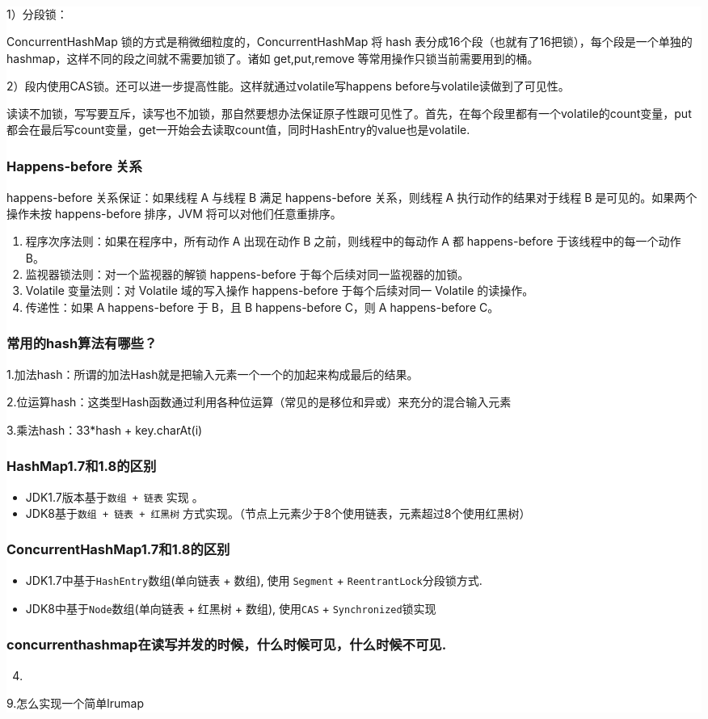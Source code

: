 1）分段锁：

 ConcurrentHashMap 锁的方式是稍微细粒度的，ConcurrentHashMap 将 hash 表分成16个段（也就有了16把锁），每个段是一个单独的hashmap，这样不同的段之间就不需要加锁了。诸如 get,put,remove 等常用操作只锁当前需要用到的桶。

2）段内使用CAS锁。还可以进一步提高性能。这样就通过volatile写happens before与volatile读做到了可见性。

读读不加锁，写写要互斥，读写也不加锁，那自然要想办法保证原子性跟可见性了。首先，在每个段里都有一个volatile的count变量，put都会在最后写count变量，get一开始会去读取count值，同时HashEntry的value也是volatile.

### Happens-before 关系

happens-before 关系保证：如果线程 A 与线程 B 满足 happens-before 关系，则线程 A 执行动作的结果对于线程 B 是可见的。如果两个操作未按 happens-before 排序，JVM 将可以对他们任意重排序。



1. 程序次序法则：如果在程序中，所有动作 A 出现在动作 B 之前，则线程中的每动作 A 都 happens-before 于该线程中的每一个动作 B。
2. 监视器锁法则：对一个监视器的解锁 happens-before 于每个后续对同一监视器的加锁。
3. Volatile 变量法则：对 Volatile 域的写入操作 happens-before 于每个后续对同一 Volatile 的读操作。
4. 传递性：如果 A happens-before 于 B，且 B happens-before C，则 A happens-before C。









### 常用的hash算法有哪些？

1.加法hash：所谓的加法Hash就是把输入元素一个一个的加起来构成最后的结果。

2.位运算hash：这类型Hash函数通过利用各种位运算（常见的是移位和异或）来充分的混合输入元素

3.乘法hash：33*hash + key.charAt(i)



### HashMap1.7和1.8的区别

- JDK1.7版本基于`数组 + 链表` 实现 。
- JDK8基于`数组 + 链表 + 红黑树` 方式实现。（节点上元素少于8个使用链表，元素超过8个使用红黑树）

###  ConcurrentHashMap1.7和1.8的区别

- JDK1.7中基于`HashEntry`数组(单向链表 + 数组), 使用 `Segment` + `ReentrantLock`分段锁方式.

- JDK8中基于`Node`数组(单向链表 + 红黑树 + 数组), 使用`CAS` + `Synchronized`锁实现



### concurrenthashmap在读写并发的时候，什么时候可见，什么时候不可见.



4. 



9.怎么实现一个简单lrumap 


